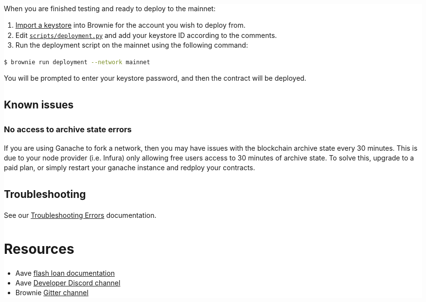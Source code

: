 When you are finished testing and ready to deploy to the mainnet:

1. [Import a keystore](https://eth-brownie.readthedocs.io/en/stable/account-management.html#importing-from-a-private-key) into Brownie for the account you wish to deploy from.
2. Edit [`scripts/deployment.py`](scripts/deployment.py) and add your keystore ID according to the comments.
3. Run the deployment script on the mainnet using the following command:

```bash
$ brownie run deployment --network mainnet
```

You will be prompted to enter your keystore password, and then the contract will be deployed.

## Known issues

### No access to archive state errors

If you are using Ganache to fork a network, then you may have issues with the blockchain archive state every 30 minutes. This is due to your node provider (i.e. Infura) only allowing free users access to 30 minutes of archive state. To solve this, upgrade to a paid plan, or simply restart your ganache instance and redploy your contracts.

## Troubleshooting

See our [Troubleshooting Errors](https://docs.aave.com/developers/tutorials/troubleshooting-errors) documentation.

# Resources

 - Aave [flash loan documentation](https://docs.aave.com/developers/guides/flash-loans)
 - Aave [Developer Discord channel](https://discord.gg/CJm5Jt3)
 - Brownie [Gitter channel](https://gitter.im/eth-brownie/community)
